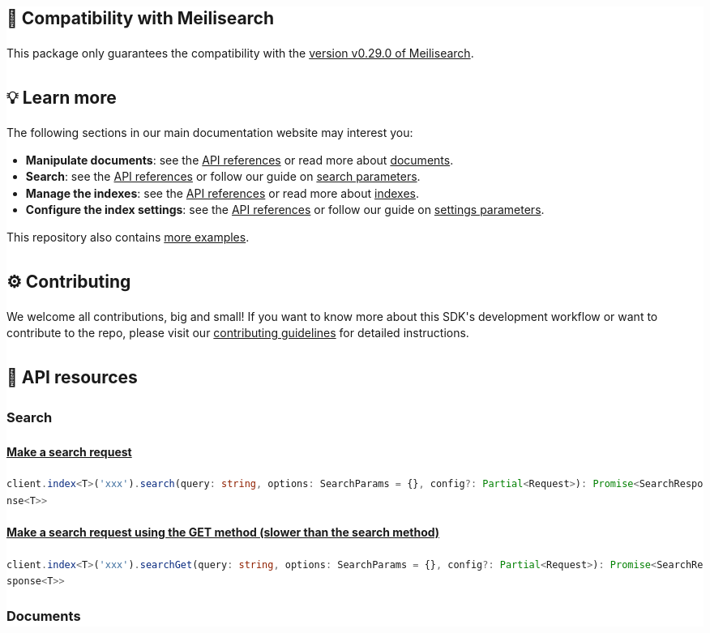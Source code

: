 ## 🤖 Compatibility with Meilisearch

This package only guarantees the compatibility with the [version v0.29.0 of Meilisearch](https://github.com/meilisearch/meilisearch/releases/tag/v0.29.0).

## 💡 Learn more

The following sections in our main documentation website may interest you:

- **Manipulate documents**: see the [API references](https://docs.meilisearch.com/reference/api/documents.html) or read more about [documents](https://docs.meilisearch.com/learn/core_concepts/documents.html).
- **Search**: see the [API references](https://docs.meilisearch.com/reference/api/search.html) or follow our guide on [search parameters](https://docs.meilisearch.com/reference/features/search_parameters.html).
- **Manage the indexes**: see the [API references](https://docs.meilisearch.com/reference/api/indexes.html) or read more about [indexes](https://docs.meilisearch.com/learn/core_concepts/indexes.html).
- **Configure the index settings**: see the [API references](https://docs.meilisearch.com/reference/api/settings.html) or follow our guide on [settings parameters](https://docs.meilisearch.com/reference/features/settings.html).

This repository also contains [more examples](./examples).

## ⚙️ Contributing

We welcome all contributions, big and small! If you want to know more about this SDK's development workflow or want to contribute to the repo, please visit our [contributing guidelines](/CONTRIBUTING.md) for detailed instructions.

## 📜 API resources

### Search 

#### [Make a search request](https://docs.meilisearch.com/reference/api/search.html)

```ts
client.index<T>('xxx').search(query: string, options: SearchParams = {}, config?: Partial<Request>): Promise<SearchResponse<T>>
```

#### [Make a search request using the GET method (slower than the search method)](https://docs.meilisearch.com/reference/api/search.html#search-in-an-index-with-get-route)

```ts
client.index<T>('xxx').searchGet(query: string, options: SearchParams = {}, config?: Partial<Request>): Promise<SearchResponse<T>>
```

### Documents 
